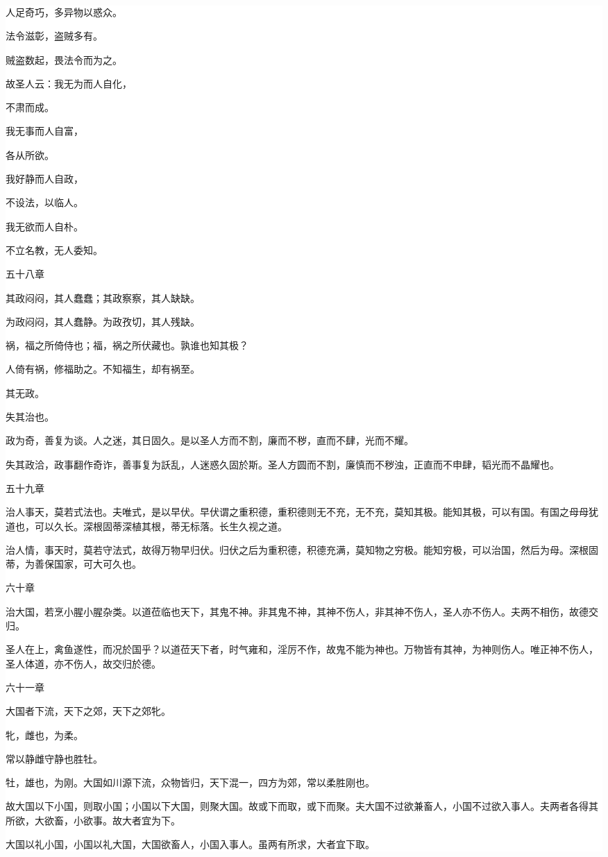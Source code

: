 人足奇巧，多异物以惑众。  

法令滋彰，盗贼多有。  

贼盗数起，畏法令而为之。  

故圣人云：我无为而人自化，  

不肃而成。  

我无事而人自富，  

各从所欲。  

我好静而人自政，  

不设法，以临人。  

我无欲而人自朴。  

不立名教，无人委知。  

五十八章  

其政闷闷，其人蠢蠢；其政察察，其人缺缺。  

为政闷闷，其人蠢静。为政孜切，其人残缺。  

祸，福之所倚侍也；福，祸之所伏藏也。孰谁也知其极？  

人倚有祸，修福助之。不知福生，却有祸至。  

其无政。  

失其治也。  

政为奇，善复为谈。人之迷，其日固久。是以圣人方而不割，廉而不秽，直而不肆，光而不耀。  

失其政洽，政事翻作奇诈，善事复为訞乱，人迷惑久固於斯。圣人方圆而不割，廉慎而不秽浊，正直而不申肆，韬光而不晶耀也。  

五十九章  

治人事天，莫若式法也。夫唯式，是以早伏。早伏谓之重积德，重积德则无不充，无不充，莫知其极。能知其极，可以有国。有国之母母犹道也，可以久长。深根固蒂深植其根，蒂无标落。长生久视之道。  

治人情，事天时，莫若守法式，故得万物早归伏。归伏之后为重积德，积德充满，莫知物之穷极。能知穷极，可以治国，然后为母。深根固蒂，为善保国家，可大可久也。  

六十章  

治大国，若烹小腥小腥杂类。以道莅临也天下，其鬼不神。非其鬼不神，其神不伤人，非其神不伤人，圣人亦不伤人。夫两不相伤，故德交归。  

圣人在上，禽鱼遂性，而况於国乎？以道莅天下者，时气雍和，淫厉不作，故鬼不能为神也。万物皆有其神，为神则伤人。唯正神不伤人，圣人体道，亦不伤人，故交归於德。  

六十一章  

大国者下流，天下之郊，天下之郊牝。  

牝，雌也，为柔。  

常以静雌守静也胜牡。  

牡，雄也，为刚。大国如川源下流，众物皆归，天下混一，四方为郊，常以柔胜刚也。  

故大国以下小国，则取小国；小国以下大国，则聚大国。故或下而取，或下而聚。夫大国不过欲兼畜人，小国不过欲入事人。夫两者各得其所欲，大欲畜，小欲事。故大者宜为下。  

大国以礼小国，小国以礼大国，大国欲畜人，小国入事人。虽两有所求，大者宜下取。  
